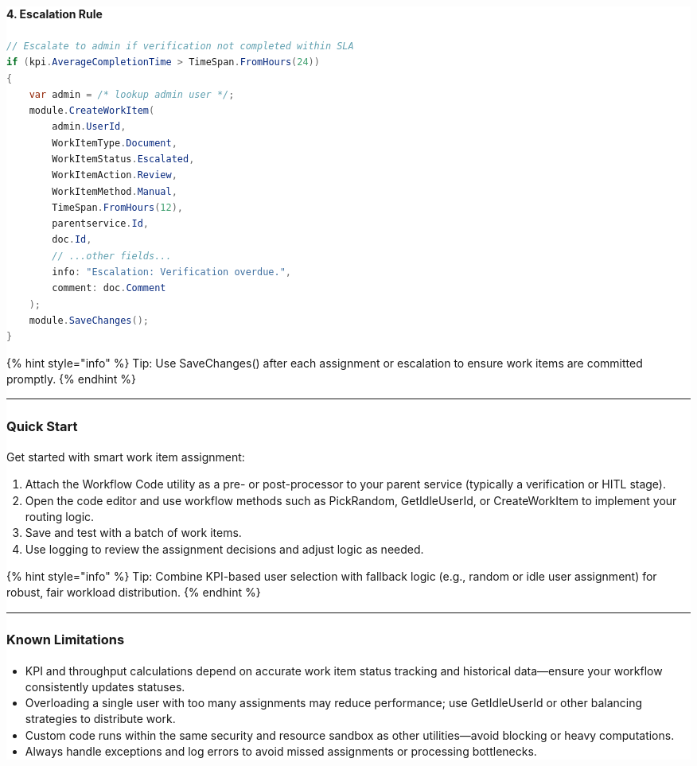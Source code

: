 #### 4. Escalation Rule

```csharp
// Escalate to admin if verification not completed within SLA
if (kpi.AverageCompletionTime > TimeSpan.FromHours(24))
{
    var admin = /* lookup admin user */;
    module.CreateWorkItem(
        admin.UserId,
        WorkItemType.Document,
        WorkItemStatus.Escalated,
        WorkItemAction.Review,
        WorkItemMethod.Manual,
        TimeSpan.FromHours(12),
        parentservice.Id,
        doc.Id,
        // ...other fields...
        info: "Escalation: Verification overdue.",
        comment: doc.Comment
    );
    module.SaveChanges();
}
```

{% hint style="info" %}
Tip: Use SaveChanges() after each assignment or escalation to ensure work items are committed promptly.
{% endhint %}

***

### Quick Start

Get started with smart work item assignment:

1. Attach the Workflow Code utility as a pre- or post-processor to your parent service (typically a verification or HITL stage).
2. Open the code editor and use workflow methods such as PickRandom, GetIdleUserId, or CreateWorkItem to implement your routing logic.
3. Save and test with a batch of work items.
4. Use logging to review the assignment decisions and adjust logic as needed.

{% hint style="info" %}
Tip: Combine KPI-based user selection with fallback logic (e.g., random or idle user assignment) for robust, fair workload distribution.
{% endhint %}

***

### Known Limitations

* KPI and throughput calculations depend on accurate work item status tracking and historical data—ensure your workflow consistently updates statuses.
* Overloading a single user with too many assignments may reduce performance; use GetIdleUserId or other balancing strategies to distribute work.
* Custom code runs within the same security and resource sandbox as other utilities—avoid blocking or heavy computations.
* Always handle exceptions and log errors to avoid missed assignments or processing bottlenecks.
